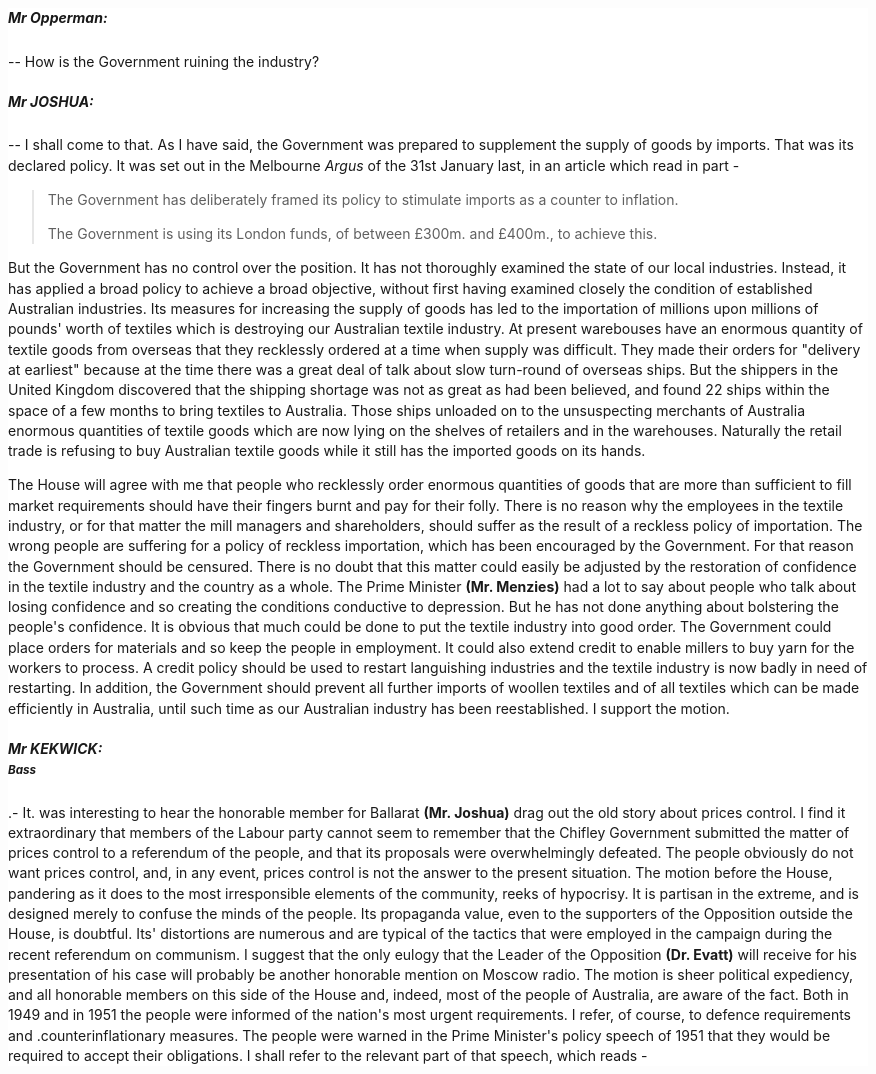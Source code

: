 ##### Mr Opperman:

-- How is the Government ruining the industry? 

##### Mr JOSHUA:

-- I shall come to that. As I have said, the Government was prepared to supplement the supply of goods by imports. That was its declared policy. It was set out in the Melbourne  *Argus*  of the 31st January last, in an article which read in part - 

  >The Government has deliberately framed its policy to stimulate imports as a counter to inflation. 
  >
  >The Government is using its London funds, of between £300m. and £400m., to achieve this. 

But the Government has no control over the position. It has not thoroughly examined the state of our local industries. Instead, it has applied a broad policy to achieve a broad objective, without first having examined closely the condition of established Australian industries. Its measures for increasing the supply of goods has led to the importation of millions upon millions of pounds' worth of textiles which is destroying our Australian textile industry. At present warebouses have an enormous quantity of textile goods from overseas that they recklessly ordered at a time when supply was difficult. They made their orders for "delivery at earliest" because at the time there was a great deal of talk about slow turn-round of overseas ships. But the shippers in the United Kingdom discovered that the shipping shortage was not as great as had been believed, and found 22 ships within the space of a few months to bring textiles to Australia. Those ships unloaded on to the unsuspecting merchants of Australia enormous quantities of textile goods which are now lying on the shelves of retailers and in the warehouses. Naturally the retail trade is refusing to buy Australian textile goods while it still has the imported goods on its hands. 

The House will agree with me that people who recklessly order enormous quantities of goods that are more than sufficient to fill market requirements should have their fingers burnt and pay for their folly. There is no reason why the employees in the textile industry, or for that matter the mill managers and shareholders, should suffer as the result of a reckless policy of importation. The wrong people are suffering for a policy of reckless importation, which has been encouraged by the Government. For that reason the Government should be censured. There is no doubt that this matter could easily be adjusted by the restoration of confidence in the textile industry and the country as a whole. The Prime Minister  **(Mr. Menzies)**  had a lot to say about people who talk about losing confidence and so creating the conditions conductive to depression. But he has not done anything about bolstering the people's confidence. It is obvious that much could be done to put the textile industry into good order. The Government could place orders for materials and so keep the people in employment. It could also extend credit to enable millers to buy yarn for the workers to process. A credit policy should be used to restart languishing industries and the textile industry is now badly in need of restarting. In addition, the Government should prevent all further imports of woollen textiles and of all textiles which can be made efficiently in Australia, until such time as our Australian industry has been reestablished. I support the motion. 

##### Mr KEKWICK:<br><small class="text-muted">Bass</small>

.- It. was interesting to hear the honorable member for Ballarat  **(Mr. Joshua)**  drag out the old story about prices control. I find it extraordinary that members of the Labour party cannot seem to remember that the Chifley Government submitted the matter of prices control to a referendum of the people, and that its proposals were overwhelmingly defeated. The people obviously do not want prices control, and, in any event, prices control is not the answer to the present situation. The motion before the House, pandering as it does to the most irresponsible elements of the community, reeks of hypocrisy. It is partisan in the extreme, and is designed merely to confuse the minds of the people. Its propaganda value, even to the supporters of the Opposition outside the House, is doubtful. Its' distortions are numerous and are typical of the tactics that were employed in the campaign during the recent referendum on communism. I suggest that the only eulogy that the Leader of the Opposition  **(Dr. Evatt)**  will receive for his presentation of his case will probably be another honorable mention on Moscow radio. The motion is sheer political expediency, and all honorable members on this side of the House and, indeed, most of the people of Australia, are aware of the fact. Both in 1949 and in 1951 the people were informed of the nation's most urgent requirements. I refer, of course, to defence requirements and .counterinflationary measures. The people were warned in the Prime Minister's policy speech of 1951 that they would be required to accept their obligations. I shall refer to the relevant part of that speech, which reads - 
